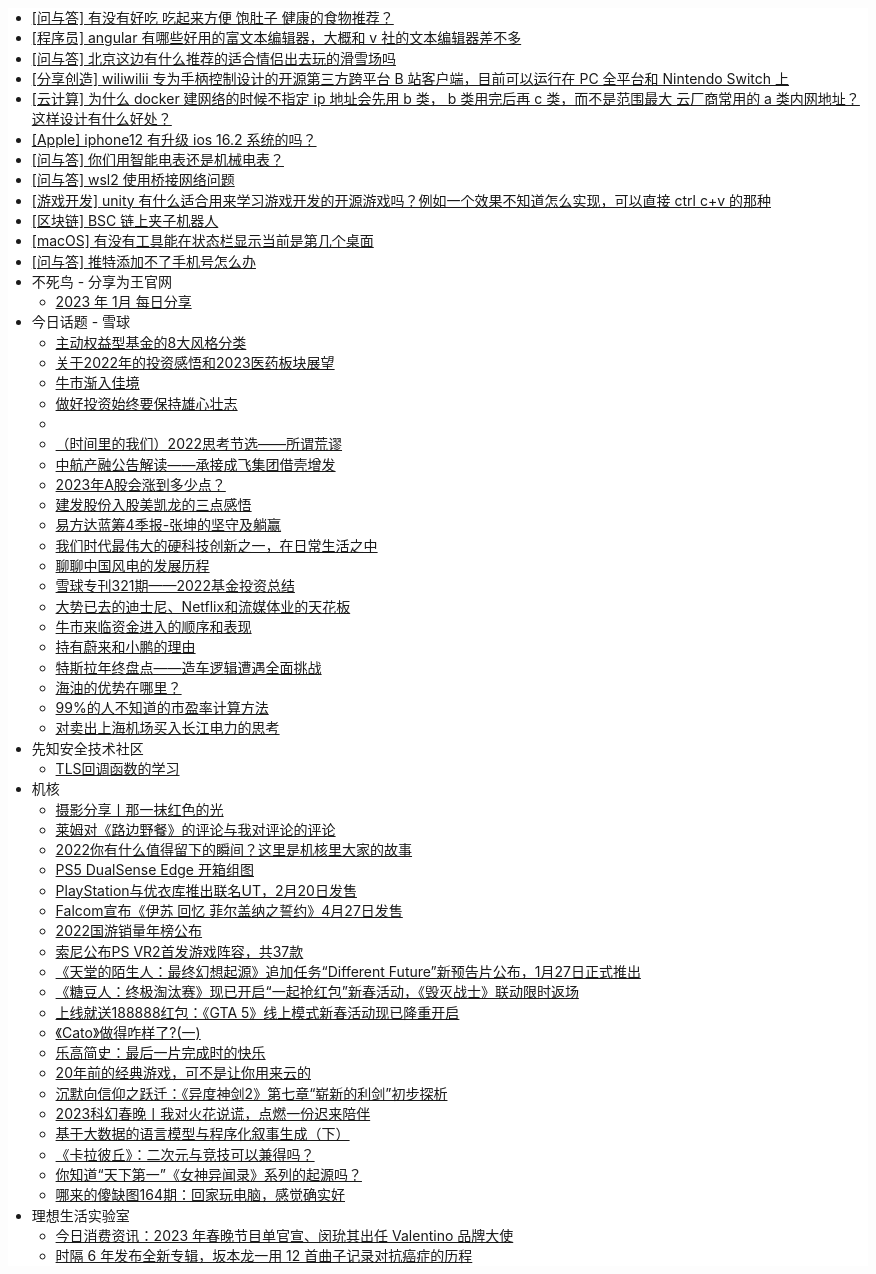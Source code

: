   - [[问与答] 有没有好吃 吃起来方便 饱肚子 健康的食物推荐？](https://www.v2ex.com/t/910081#reply42)
  - [[程序员] angular 有哪些好用的富文本编辑器，大概和 v 社的文本编辑器差不多](https://www.v2ex.com/t/910080#reply2)
  - [[问与答] 北京这边有什么推荐的适合情侣出去玩的滑雪场吗](https://www.v2ex.com/t/910079#reply3)
  - [[分享创造] wiliwilii 专为手柄控制设计的开源第三方跨平台 B 站客户端，目前可以运行在 PC 全平台和 Nintendo Switch 上](https://www.v2ex.com/t/910078#reply9)
  - [[云计算] 为什么 docker 建网络的时候不指定 ip 地址会先用 b 类， b 类用完后再 c 类，而不是范围最大 云厂商常用的 a 类内网地址？这样设计有什么好处？](https://www.v2ex.com/t/910077#reply1)
  - [[Apple] iphone12 有升级 ios 16.2 系统的吗？](https://www.v2ex.com/t/910076#reply9)
  - [[问与答] 你们用智能电表还是机械电表？](https://www.v2ex.com/t/910075#reply1)
  - [[问与答] wsl2 使用桥接网络问题](https://www.v2ex.com/t/910074#reply0)
  - [[游戏开发] unity 有什么适合用来学习游戏开发的开源游戏吗？例如一个效果不知道怎么实现，可以直接 ctrl c+v 的那种](https://www.v2ex.com/t/910072#reply2)
  - [[区块链] BSC 链上夹子机器人](https://www.v2ex.com/t/910071#reply3)
  - [[macOS] 有没有工具能在状态栏显示当前是第几个桌面](https://www.v2ex.com/t/910070#reply8)
  - [[问与答] 推特添加不了手机号怎么办](https://www.v2ex.com/t/910069#reply1)
- 不死鸟 - 分享为王官网
  - [2023 年 1月 每日分享](https://iui.su/164/)
- 今日话题 - 雪球
  - [主动权益型基金的8大风格分类](http://xueqiu.com/3915115654/240380540)
  - [关于2022年的投资感悟和2023医药板块展望](http://xueqiu.com/1991723926/240451980)
  - [牛市渐入佳境](http://xueqiu.com/5720458993/240386973)
  - [做好投资始终要保持雄心壮志](http://xueqiu.com/9498737718/240434178)
  - [](http://xueqiu.com/5833947526/240442220)
  - [（时间里的我们）2022思考节选——所谓荒谬](http://xueqiu.com/5131964483/240432767)
  - [中航产融公告解读——承接成飞集团借壳增发](http://xueqiu.com/6033624294/240378003)
  - [2023年A股会涨到多少点？](http://xueqiu.com/5223831183/240375026)
  - [建发股份入股美凯龙的三点感悟](http://xueqiu.com/2496980475/240412439)
  - [易方达蓝筹4季报-张坤的坚守及躺赢](http://xueqiu.com/8313330672/240425610)
  - [我们时代最伟大的硬科技创新之一，在日常生活之中](http://xueqiu.com/8242980329/240415678)
  - [聊聊中国风电的发展历程](http://xueqiu.com/8164125924/240385032)
  - [雪球专刊321期——2022基金投资总结](http://xueqiu.com/3746414875/240422340)
  - [大势已去的迪士尼、Netflix和流媒体业的天花板](http://xueqiu.com/5334819318/240398079)
  - [牛市来临资金进入的顺序和表现](http://xueqiu.com/7682692116/240393717)
  - [持有蔚来和小鹏的理由](http://xueqiu.com/6602955448/240394803)
  - [特斯拉年终盘点——造车逻辑遭遇全面挑战](http://xueqiu.com/5436386345/240400207)
  - [海油的优势在哪里？](http://xueqiu.com/5642562501/240361784)
  - [99%的人不知道的市盈率计算方法](http://xueqiu.com/3081204011/240402665)
  - [对卖出上海机场买入长江电力的思考](http://xueqiu.com/8011603435/240385507)
- 先知安全技术社区
  - [TLS回调函数的学习](https://xz.aliyun.com/t/12057)
- 机核
  - [摄影分享丨那一抹红色的光](https://www.gcores.com/articles/161192)
  - [莱姆对《路边野餐》的评论与我对评论的评论](https://www.gcores.com/articles/161191)
  - [2022你有什么值得留下的瞬间？这里是机核里大家的故事](https://www.gcores.com/articles/160680)
  - [PS5 DualSense Edge 开箱组图](https://www.gcores.com/articles/161193)
  - [PlayStation与优衣库推出联名UT，2月20日发售](https://www.gcores.com/articles/161199)
  - [Falcom宣布《伊苏 回忆  菲尔盖纳之誓约》4月27日发售](https://www.gcores.com/articles/161198)
  - [2022国游销量年榜公布](https://www.gcores.com/articles/161190)
  - [索尼公布PS VR2首发游戏阵容，共37款](https://www.gcores.com/articles/161184)
  - [《天堂的陌生人：最终幻想起源》追加任务“Different Future”新预告片公布，1月27日正式推出](https://www.gcores.com/articles/161181)
  - [《糖豆人：终极淘汰赛》现已开启“一起抢红包”新春活动，《毁灭战士》联动限时返场](https://www.gcores.com/articles/161180)
  - [上线就送188888红包：《GTA 5》线上模式新春活动现已隆重开启](https://www.gcores.com/articles/161182)
  - [《Cato》做得咋样了?(一)](https://www.gcores.com/articles/161187)
  - [乐高简史：最后一片完成时的快乐](https://www.gcores.com/videos/161092)
  - [20年前的经典游戏，可不是让你用来云的](https://www.gcores.com/videos/161188)
  - [沉默向信仰之跃迁：《异度神剑2》第七章“崭新的利剑”初步探析](https://www.gcores.com/articles/161016)
  - [2023科幻春晚丨我对火花说谎，点燃一份迟来陪伴](https://www.gcores.com/articles/161167)
  - [基于大数据的语言模型与程序化叙事生成（下）](https://www.gcores.com/articles/161185)
  - [《卡拉彼丘》：二次元与竞技可以兼得吗？](https://www.gcores.com/articles/161171)
  - [你知道“天下第一”《女神异闻录》系列的起源吗？](https://www.gcores.com/articles/161161)
  - [哪来的傻缺图164期：回家玩电脑，感觉确实好](https://www.gcores.com/articles/160564)
- 理想生活实验室
  - [今日消费资讯：2023 年春晚节目单官宣、闵玧其出任 Valentino 品牌大使](http://www.toodaylab.com/81575)
  - [时隔 6 年发布全新专辑，坂本龙一用 12 首曲子记录对抗癌症的历程](http://www.toodaylab.com/81577)